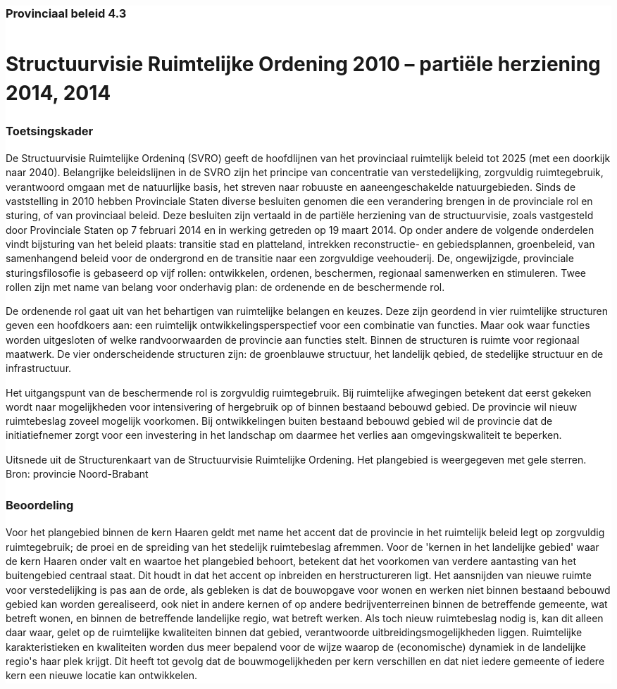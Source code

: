 ### Provinciaal beleid 4.3

# Structuurvisie Ruimtelijke Ordening 2010 – partiële herziening 2014, 2014

### Toetsingskader

De Structuurvisie Ruimtelijke Ordeninq (SVRO) geeft de hoofdlijnen van het provinciaal ruimtelijk beleid tot 2025 (met een doorkijk naar 2040). Belangrijke beleidslijnen in de SVRO zijn het principe van concentratie van verstedelijking, zorgvuldig ruimtegebruik, verantwoord omgaan met de natuurlijke basis, het streven naar robuuste en aaneengeschakelde natuurgebieden. Sinds de vaststelling in 2010 hebben Provinciale Staten diverse besluiten genomen die een verandering brengen in de provinciale rol en sturing, of van provinciaal beleid. Deze besluiten zijn vertaald in de partiële herziening van de structuurvisie, zoals vastgesteld door Provinciale Staten op 7 februari 2014 en in werking getreden op 19 maart 2014. Op onder andere de volgende onderdelen vindt bijsturing van het beleid plaats: transitie stad en platteland, intrekken reconstructie- en gebiedsplannen, groenbeleid, van samenhangend beleid voor de ondergrond en de transitie naar een zorgvuldige veehouderij. De, ongewijzigde, provinciale sturingsfilosofie is gebaseerd op vijf rollen: ontwikkelen, ordenen, beschermen, regionaal samenwerken en stimuleren. Twee rollen zijn met name van belang voor onderhavig plan: de ordenende en de beschermende rol.

De ordenende rol gaat uit van het behartigen van ruimtelijke belangen en keuzes. Deze zijn geordend in vier ruimtelijke structuren geven een hoofdkoers aan: een ruimtelijk ontwikkelingsperspectief voor een combinatie van functies. Maar ook waar functies worden uitgesloten of welke randvoorwaarden de provincie aan functies stelt. Binnen de structuren is ruimte voor regionaal maatwerk. De vier onderscheidende structuren zijn: de groenblauwe structuur, het landelijk qebied, de stedelijke structuur en de infrastructuur.

Het uitgangspunt van de beschermende rol is zorgvuldig ruimtegebruik. Bij ruimtelijke afwegingen betekent dat eerst gekeken wordt naar mogelijkheden voor intensivering of hergebruik op of binnen bestaand bebouwd gebied. De provincie wil nieuw ruimtebeslag zoveel mogelijk voorkomen. Bij ontwikkelingen buiten bestaand bebouwd gebied wil de provincie dat de initiatiefnemer zorgt voor een investering in het landschap om daarmee het verlies aan omgevingskwaliteit te beperken.

Uitsnede uit de Structurenkaart van de Structuurvisie Ruimtelijke Ordening. Het plangebied is weergegeven met gele sterren. Bron: provincie Noord-Brabant

### Beoordeling

Voor het plangebied binnen de kern Haaren geldt met name het accent dat de provincie in het ruimtelijk beleid legt op zorgvuldig ruimtegebruik; de proei en de spreiding van het stedelijk ruimtebeslag afremmen. Voor de 'kernen in het landelijke gebied' waar de kern Haaren onder valt en waartoe het plangebied behoort, betekent dat het voorkomen van verdere aantasting van het buitengebied centraal staat. Dit houdt in dat het accent op inbreiden en herstructureren ligt. Het aansnijden van nieuwe ruimte voor verstedelijking is pas aan de orde, als gebleken is dat de bouwopgave voor wonen en werken niet binnen bestaand bebouwd gebied kan worden gerealiseerd, ook niet in andere kernen of op andere bedrijventerreinen binnen de betreffende gemeente, wat betreft wonen, en binnen de betreffende landelijke regio, wat betreft werken. Als toch nieuw ruimtebeslag nodig is, kan dit alleen daar waar, gelet op de ruimtelijke kwaliteiten binnen dat gebied, verantwoorde uitbreidingsmogelijkheden liggen. Ruimtelijke karakteristieken en kwaliteiten worden dus meer bepalend voor de wijze waarop de (economische) dynamiek in de landelijke regio's haar plek krijgt. Dit heeft tot gevolg dat de bouwmogelijkheden per kern verschillen en dat niet iedere gemeente of iedere kern een nieuwe locatie kan ontwikkelen.
